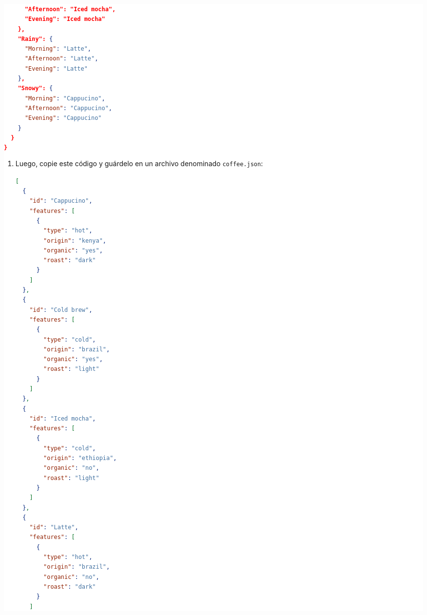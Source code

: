    ```json
         "Afternoon": "Iced mocha",
         "Evening": "Iced mocha"
       },
       "Rainy": {
         "Morning": "Latte",
         "Afternoon": "Latte",
         "Evening": "Latte"
       },
       "Snowy": {
         "Morning": "Cappucino",
         "Afternoon": "Cappucino",
         "Evening": "Cappucino"
       }
     }
   }
   ```

1. Luego, copie este código y guárdelo en un archivo denominado `coffee.json`:

   ```json
   [
     {
       "id": "Cappucino",
       "features": [
         {
           "type": "hot",
           "origin": "kenya",
           "organic": "yes",
           "roast": "dark"
         }
       ]
     },
     {
       "id": "Cold brew",
       "features": [
         {
           "type": "cold",
           "origin": "brazil",
           "organic": "yes",
           "roast": "light"
         }
       ]
     },
     {
       "id": "Iced mocha",
       "features": [
         {
           "type": "cold",
           "origin": "ethiopia",
           "organic": "no",
           "roast": "light"
         }
       ]
     },
     {
       "id": "Latte",
       "features": [
         {
           "type": "hot",
           "origin": "brazil",
           "organic": "no",
           "roast": "dark"
         }
       ]
   ```